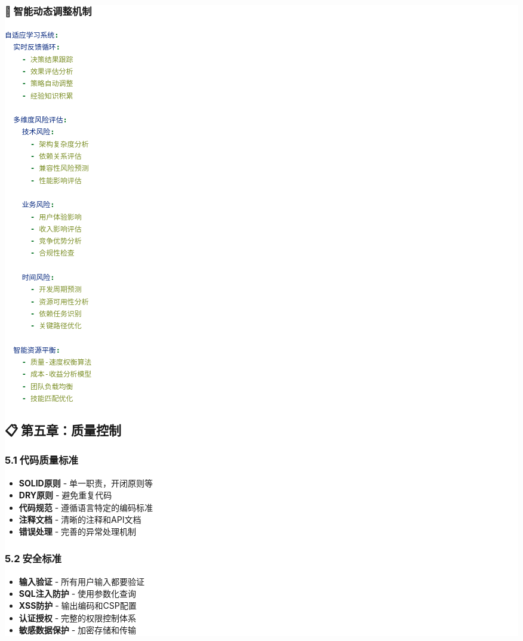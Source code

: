 ### 🔄 智能动态调整机制
```yaml
自适应学习系统:
  实时反馈循环:
    - 决策结果跟踪
    - 效果评估分析
    - 策略自动调整
    - 经验知识积累
  
  多维度风险评估:
    技术风险:
      - 架构复杂度分析
      - 依赖关系评估
      - 兼容性风险预测
      - 性能影响评估
    
    业务风险:
      - 用户体验影响
      - 收入影响评估
      - 竞争优势分析
      - 合规性检查
    
    时间风险:
      - 开发周期预测
      - 资源可用性分析
      - 依赖任务识别
      - 关键路径优化
  
  智能资源平衡:
    - 质量-速度权衡算法
    - 成本-收益分析模型
    - 团队负载均衡
    - 技能匹配优化
```

## 📋 第五章：质量控制

### 5.1 代码质量标准
- **SOLID原则** - 单一职责，开闭原则等
- **DRY原则** - 避免重复代码
- **代码规范** - 遵循语言特定的编码标准
- **注释文档** - 清晰的注释和API文档
- **错误处理** - 完善的异常处理机制

### 5.2 安全标准
- **输入验证** - 所有用户输入都要验证
- **SQL注入防护** - 使用参数化查询
- **XSS防护** - 输出编码和CSP配置
- **认证授权** - 完整的权限控制体系
- **敏感数据保护** - 加密存储和传输
